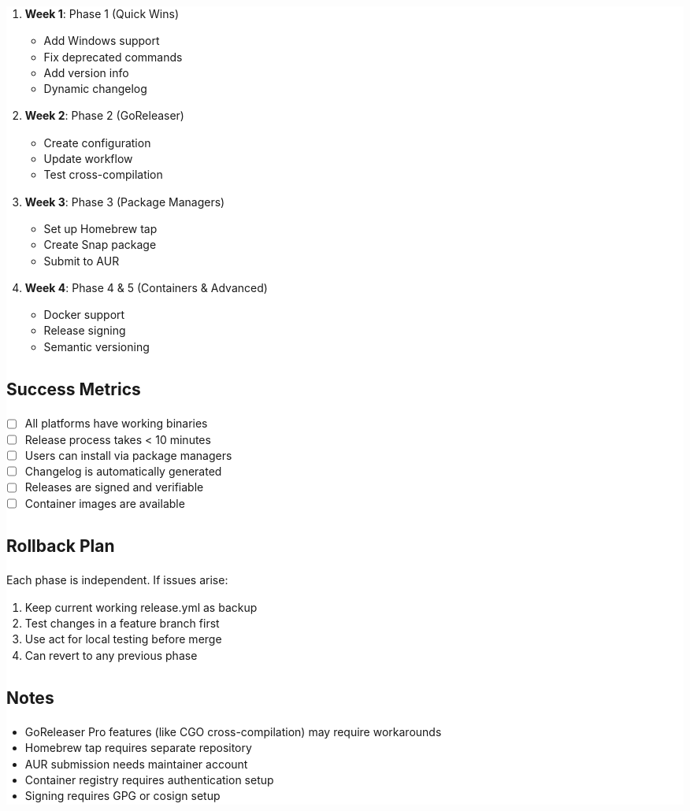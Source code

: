 1. **Week 1**: Phase 1 (Quick Wins)
   - Add Windows support
   - Fix deprecated commands
   - Add version info
   - Dynamic changelog

2. **Week 2**: Phase 2 (GoReleaser)
   - Create configuration
   - Update workflow
   - Test cross-compilation

3. **Week 3**: Phase 3 (Package Managers)
   - Set up Homebrew tap
   - Create Snap package
   - Submit to AUR

4. **Week 4**: Phase 4 & 5 (Containers & Advanced)
   - Docker support
   - Release signing
   - Semantic versioning

## Success Metrics

- [ ] All platforms have working binaries
- [ ] Release process takes < 10 minutes
- [ ] Users can install via package managers
- [ ] Changelog is automatically generated
- [ ] Releases are signed and verifiable
- [ ] Container images are available

## Rollback Plan

Each phase is independent. If issues arise:
1. Keep current working release.yml as backup
2. Test changes in a feature branch first
3. Use act for local testing before merge
4. Can revert to any previous phase

## Notes

- GoReleaser Pro features (like CGO cross-compilation) may require workarounds
- Homebrew tap requires separate repository
- AUR submission needs maintainer account
- Container registry requires authentication setup
- Signing requires GPG or cosign setup